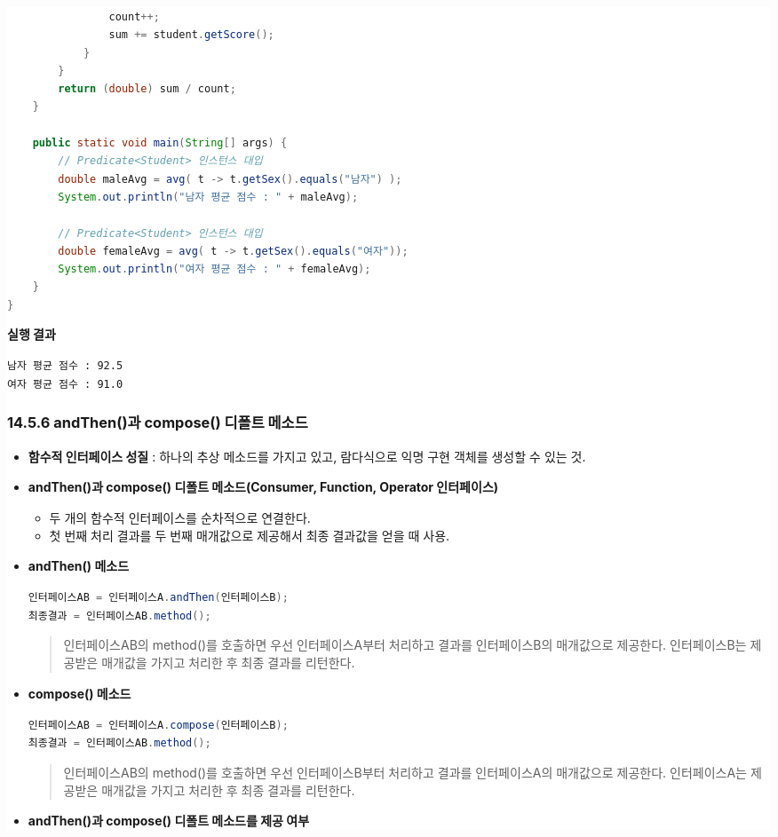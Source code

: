   ```java
                  count++;
                  sum += student.getScore();
              }
          }
          return (double) sum / count;
      }
  
      public static void main(String[] args) {
          // Predicate<Student> 인스턴스 대입
          double maleAvg = avg( t -> t.getSex().equals("남자") );
          System.out.println("남자 평균 점수 : " + maleAvg);
  
          // Predicate<Student> 인스턴스 대입
          double femaleAvg = avg( t -> t.getSex().equals("여자"));
          System.out.println("여자 평균 점수 : " + femaleAvg);
      }
  }
  ```

  **실행 결과**

  ```
  남자 평균 점수 : 92.5
  여자 평균 점수 : 91.0
  ```



### 14.5.6 andThen()과 compose() 디폴트 메소드

* **함수적 인터페이스 성질** : 하나의 추상 메소드를 가지고 있고, 람다식으로 익명 구현 객체를 생성할 수 있는 것.

* **andThen()과 compose() 디폴트 메소드(Consumer, Function, Operator 인터페이스)**

  * 두 개의 함수적 인터페이스를 순차적으로 연결한다.
  * 첫 번째 처리 결과를 두 번째 매개값으로 제공해서 최종 결과값을 얻을 때 사용.

* **andThen() 메소드**

  ```java
  인터페이스AB = 인터페이스A.andThen(인터페이스B);
  최종결과 = 인터페이스AB.method();
  ```

  > 인터페이스AB의 method()를 호출하면 우선 인터페이스A부터 처리하고 결과를 인터페이스B의 매개값으로 제공한다. 인터페이스B는 제공받은 매개값을 가지고 처리한 후 최종 결과를 리턴한다.

* **compose() 메소드**

  ```java
  인터페이스AB = 인터페이스A.compose(인터페이스B);
  최종결과 = 인터페이스AB.method();
  ```

  > 인터페이스AB의 method()를 호출하면 우선 인터페이스B부터 처리하고 결과를 인터페이스A의 매개값으로 제공한다. 인터페이스A는 제공받은 매개값을 가지고 처리한 후 최종 결과를 리턴한다.

* **andThen()과 compose() 디폴트 메소드를 제공 여부**
